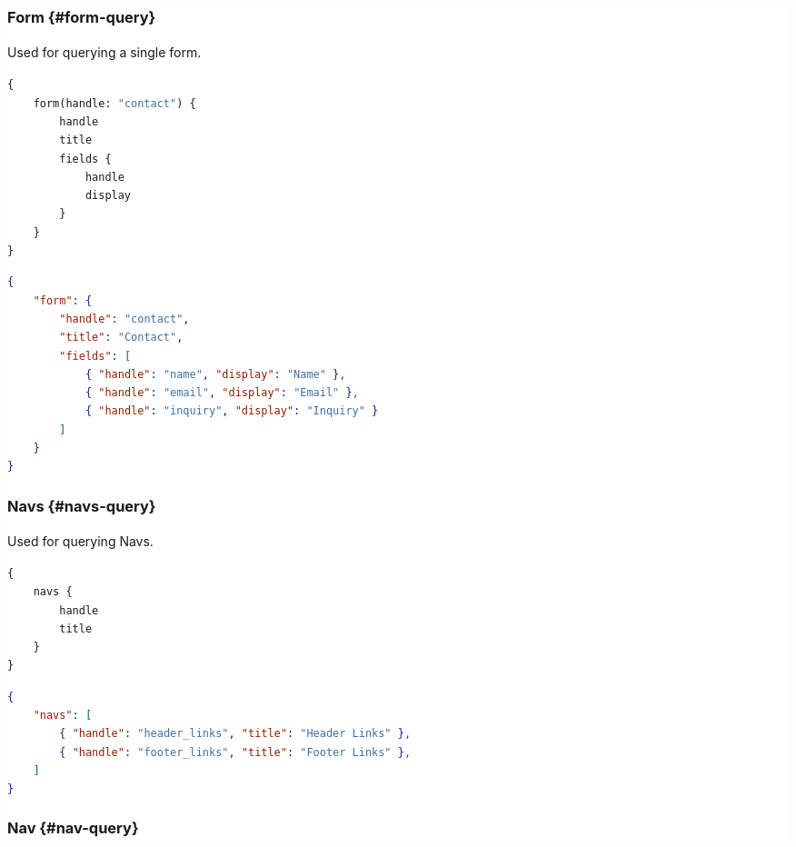 ### Form {#form-query}

Used for querying a single form.

```graphql
{
    form(handle: "contact") {
        handle
        title
        fields {
            handle
            display
        }
    }
}
```

```json
{
    "form": {
        "handle": "contact",
        "title": "Contact",
        "fields": [
            { "handle": "name", "display": "Name" },
            { "handle": "email", "display": "Email" },
            { "handle": "inquiry", "display": "Inquiry" }
        ]
    }
}
```

### Navs {#navs-query}

Used for querying Navs.

```graphql
{
    navs {
        handle
        title
    }
}
```

```json
{
    "navs": [
        { "handle": "header_links", "title": "Header Links" },
        { "handle": "footer_links", "title": "Footer Links" },
    ]
}
```

### Nav {#nav-query}
